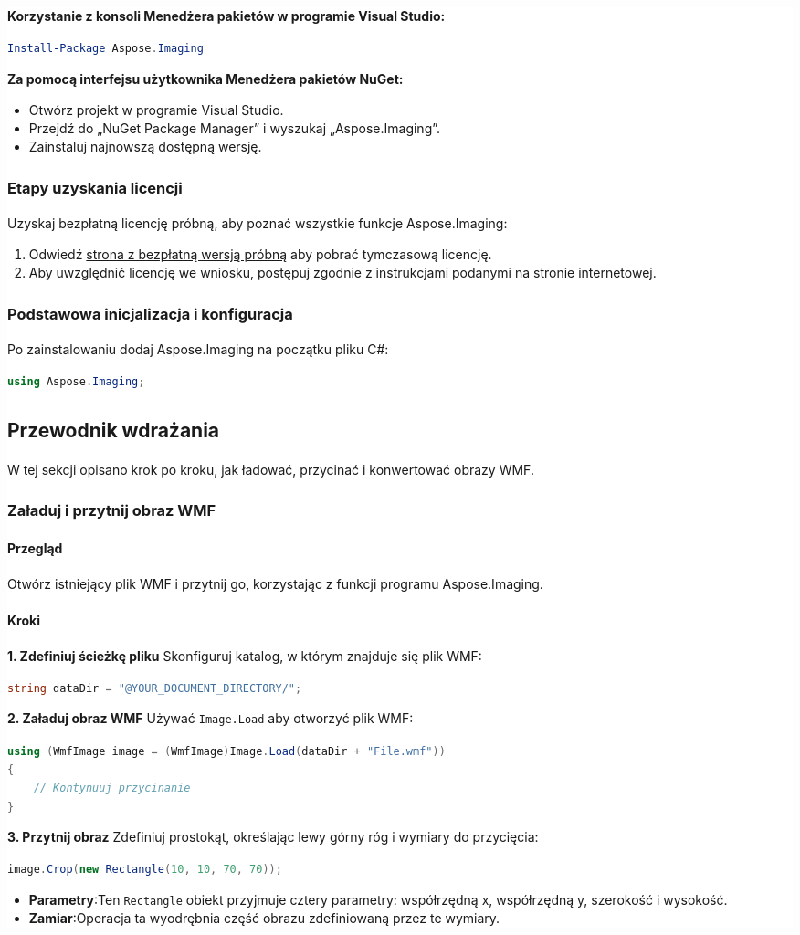 **Korzystanie z konsoli Menedżera pakietów w programie Visual Studio:**
```powershell
Install-Package Aspose.Imaging
```

**Za pomocą interfejsu użytkownika Menedżera pakietów NuGet:**
- Otwórz projekt w programie Visual Studio.
- Przejdź do „NuGet Package Manager” i wyszukaj „Aspose.Imaging”.
- Zainstaluj najnowszą dostępną wersję.

### Etapy uzyskania licencji

Uzyskaj bezpłatną licencję próbną, aby poznać wszystkie funkcje Aspose.Imaging:
1. Odwiedź [strona z bezpłatną wersją próbną](https://releases.aspose.com/imaging/net/) aby pobrać tymczasową licencję.
2. Aby uwzględnić licencję we wniosku, postępuj zgodnie z instrukcjami podanymi na stronie internetowej.

### Podstawowa inicjalizacja i konfiguracja

Po zainstalowaniu dodaj Aspose.Imaging na początku pliku C#:
```csharp
using Aspose.Imaging;
```

## Przewodnik wdrażania

W tej sekcji opisano krok po kroku, jak ładować, przycinać i konwertować obrazy WMF.

### Załaduj i przytnij obraz WMF

#### Przegląd
Otwórz istniejący plik WMF i przytnij go, korzystając z funkcji programu Aspose.Imaging.

#### Kroki

**1. Zdefiniuj ścieżkę pliku**
Skonfiguruj katalog, w którym znajduje się plik WMF:
```csharp
string dataDir = "@YOUR_DOCUMENT_DIRECTORY/";
```

**2. Załaduj obraz WMF**
Używać `Image.Load` aby otworzyć plik WMF:
```csharp
using (WmfImage image = (WmfImage)Image.Load(dataDir + "File.wmf"))
{
    // Kontynuuj przycinanie
}
```

**3. Przytnij obraz**
Zdefiniuj prostokąt, określając lewy górny róg i wymiary do przycięcia:
```csharp
image.Crop(new Rectangle(10, 10, 70, 70));
```
- **Parametry**:Ten `Rectangle` obiekt przyjmuje cztery parametry: współrzędną x, współrzędną y, szerokość i wysokość.
- **Zamiar**:Operacja ta wyodrębnia część obrazu zdefiniowaną przez te wymiary.
